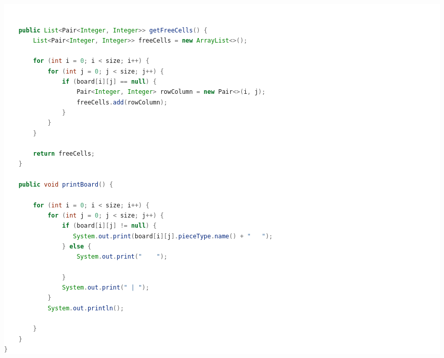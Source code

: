 ```java


    public List<Pair<Integer, Integer>> getFreeCells() {
        List<Pair<Integer, Integer>> freeCells = new ArrayList<>();

        for (int i = 0; i < size; i++) {
            for (int j = 0; j < size; j++) {
                if (board[i][j] == null) {
                    Pair<Integer, Integer> rowColumn = new Pair<>(i, j);
                    freeCells.add(rowColumn);
                }
            }
        }

        return freeCells;
    }

    public void printBoard() {

        for (int i = 0; i < size; i++) {
            for (int j = 0; j < size; j++) {
                if (board[i][j] != null) {
                   System.out.print(board[i][j].pieceType.name() + "   ");
                } else {
                    System.out.print("    ");

                }
                System.out.print(" | ");
            }
            System.out.println();

        }
    }
}
```


















